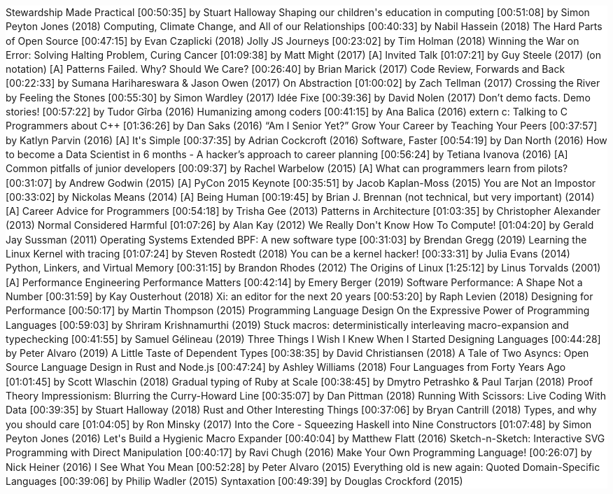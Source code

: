 Stewardship Made Practical [00:50:35] by Stuart Halloway
Shaping our children's education in computing [00:51:08] by Simon Peyton Jones (2018)
Computing, Climate Change, and All of our Relationships [00:40:33] by Nabil Hassein (2018)
The Hard Parts of Open Source [00:47:15] by Evan Czaplicki (2018)
Jolly JS Journeys [00:23:02] by Tim Holman (2018)
Winning the War on Error: Solving Halting Problem, Curing Cancer [01:09:38] by Matt Might (2017) [A]
Invited Talk [01:07:21] by Guy Steele (2017) (on notation) [A]
Patterns Failed. Why? Should We Care? [00:26:40] by Brian Marick (2017)
Code Review, Forwards and Back [00:22:33] by Sumana Harihareswara & Jason Owen (2017)
On Abstraction [01:00:02] by Zach Tellman (2017)
Crossing the River by Feeling the Stones [00:55:30] by Simon Wardley (2017)
Idée Fixe [00:39:36] by David Nolen (2017)
Don’t demo facts. Demo stories! [00:57:22] by Tudor Gîrba (2016)
Humanizing among coders [00:41:15] by Ana Balica (2016)
extern c: Talking to C Programmers about C++ [01:36:26] by Dan Saks (2016)
“Am I Senior Yet?” Grow Your Career by Teaching Your Peers [00:37:57] by Katlyn Parvin (2016) [A]
It's Simple [00:37:35] by Adrian Cockcroft (2016)
Software, Faster [00:54:19] by Dan North (2016)
How to become a Data Scientist in 6 months - A hacker’s approach to career planning [00:56:24] by Tetiana Ivanova (2016) [A]
Common pitfalls of junior developers [00:09:37] by Rachel Warbelow (2015) [A]
What can programmers learn from pilots? [00:31:07] by Andrew Godwin (2015) [A]
PyCon 2015 Keynote [00:35:51] by Jacob Kaplan-Moss (2015)
You are Not an Impostor [00:33:02] by Nickolas Means (2014) [A]
Being Human [00:19:45] by Brian J. Brennan (not technical, but very important) (2014) [A]
Career Advice for Programmers [00:54:18] by Trisha Gee (2013)
Patterns in Architecture [01:03:35] by Christopher Alexander (2013)
Normal Considered Harmful [01:07:26] by Alan Kay (2012)
We Really Don't Know How To Compute! [01:04:20] by Gerald Jay Sussman (2011)
Operating Systems
Extended BPF: A new software type [00:31:03] by Brendan Gregg (2019)
Learning the Linux Kernel with tracing [01:07:24] by Steven Rostedt (2018)
You can be a kernel hacker! [00:33:31] by Julia Evans (2014)
Python, Linkers, and Virtual Memory [00:31:15] by Brandon Rhodes (2012)
The Origins of Linux [1:25:12] by Linus Torvalds (2001) [A]
Performance Engineering
Performance Matters [00:42:14] by Emery Berger (2019)
Software Performance: A Shape Not a Number [00:31:59] by Kay Ousterhout (2018)
Xi: an editor for the next 20 years [00:53:20] by Raph Levien (2018)
Designing for Performance [00:50:17] by Martin Thompson (2015)
Programming Language Design
On the Expressive Power of Programming Languages [00:59:03] by Shriram Krishnamurthi (2019)
Stuck macros: deterministically interleaving macro-expansion and typechecking [00:41:55] by Samuel Gélineau (2019)
Three Things I Wish I Knew When I Started Designing Languages [00:44:28] by Peter Alvaro (2019)
A Little Taste of Dependent Types [00:38:35] by David Christiansen (2018)
A Tale of Two Asyncs: Open Source Language Design in Rust and Node.js [00:47:24] by Ashley Williams (2018)
Four Languages from Forty Years Ago [01:01:45] by Scott Wlaschin (2018)
Gradual typing of Ruby at Scale [00:38:45] by Dmytro Petrashko & Paul Tarjan (2018)
Proof Theory Impressionism: Blurring the Curry-Howard Line [00:35:07] by Dan Pittman (2018)
Running With Scissors: Live Coding With Data [00:39:35] by Stuart Halloway (2018)
Rust and Other Interesting Things [00:37:06] by Bryan Cantrill (2018)
Types, and why you should care [01:04:05] by Ron Minsky (2017)
Into the Core - Squeezing Haskell into Nine Constructors [01:07:48] by Simon Peyton Jones (2016)
Let's Build a Hygienic Macro Expander [00:40:04] by Matthew Flatt (2016)
Sketch-n-Sketch: Interactive SVG Programming with Direct Manipulation [00:40:17] by Ravi Chugh (2016)
Make Your Own Programming Language! [00:26:07] by Nick Heiner (2016)
I See What You Mean [00:52:28] by Peter Alvaro (2015)
Everything old is new again: Quoted Domain-Specific Languages [00:39:06] by Philip Wadler (2015)
Syntaxation [00:49:39] by Douglas Crockford (2015)